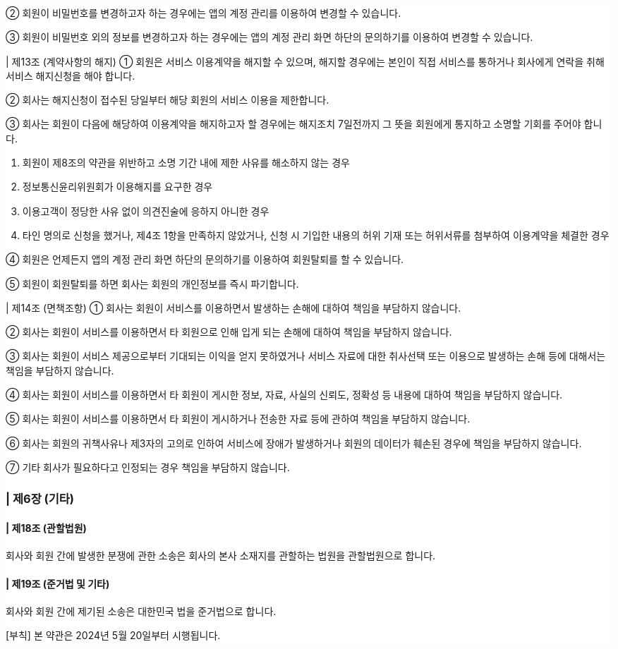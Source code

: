 ② 회원이 비밀번호를 변경하고자 하는 경우에는 앱의 계정 관리를 이용하여 변경할 수 있습니다.

③ 회원이 비밀번호 외의 정보를 변경하고자 하는 경우에는 앱의 계정 관리 화면 하단의 문의하기를 이용하여 변경할 수 있습니다.

| 제13조 (계약사항의 해지)
① 회원은 서비스 이용계약을 해지할 수 있으며, 해지할 경우에는 본인이 직접 서비스를 통하거나 회사에게 연락을 취해 서비스 해지신청을 해야 합니다.

② 회사는 해지신청이 접수된 당일부터 해당 회원의 서비스 이용을 제한합니다.

③ 회사는 회원이 다음에 해당하여 이용계약을 해지하고자 할 경우에는 해지조치 7일전까지 그 뜻을 회원에게 통지하고 소명할 기회를 주어야 합니다.

1. 회원이 제8조의 약관을 위반하고 소명 기간 내에 제한 사유를 해소하지 않는 경우

2. 정보통신윤리위원회가 이용해지를 요구한 경우

3. 이용고객이 정당한 사유 없이 의견진술에 응하지 아니한 경우

4. 타인 명의로 신청을 했거나, 제4조 1항을 만족하지 않았거나, 신청 시 기입한 내용의 허위 기재 또는 허위서류를 첨부하여 이용계약을 체결한 경우

④ 회원은 언제든지 앱의 계정 관리 화면 하단의 문의하기를 이용하여 회원탈퇴를 할 수 있습니다.

⑤ 회원이 회원탈퇴를 하면 회사는 회원의 개인정보를 즉시 파기합니다.

| 제14조 (면책조항)
① 회사는 회원이 서비스를 이용하면서 발생하는 손해에 대하여 책임을 부담하지 않습니다.

② 회사는 회원이 서비스를 이용하면서 타 회원으로 인해 입게 되는 손해에 대하여 책임을 부담하지 않습니다.

③ 회사는 회원이 서비스 제공으로부터 기대되는 이익을 얻지 못하였거나 서비스 자료에 대한 취사선택 또는 이용으로 발생하는 손해 등에 대해서는 책임을 부담하지 않습니다.

④ 회사는 회원이 서비스를 이용하면서 타 회원이 게시한 정보, 자료, 사실의 신뢰도, 정확성 등 내용에 대하여 책임을 부담하지 않습니다.

⑤ 회사는 회원이 서비스를 이용하면서 타 회원이 게시하거나 전송한 자료 등에 관하여 책임을 부담하지 않습니다.

⑥ 회사는 회원의 귀책사유나 제3자의 고의로 인하여 서비스에 장애가 발생하거나 회원의 데이터가 훼손된 경우에 책임을 부담하지 않습니다.

⑦ 기타 회사가 필요하다고 인정되는 경우 책임을 부담하지 않습니다.

### | 제6장 (기타)
#### | 제18조 (관할법원)
회사와 회원 간에 발생한 분쟁에 관한 소송은 회사의 본사 소재지를 관할하는 법원을 관할법원으로 합니다.

#### | 제19조 (준거법 및 기타)
회사와 회원 간에 제기된 소송은 대한민국 법을 준거법으로 합니다.



[부칙]
본 약관은 2024년 5월 20일부터 시행됩니다.


